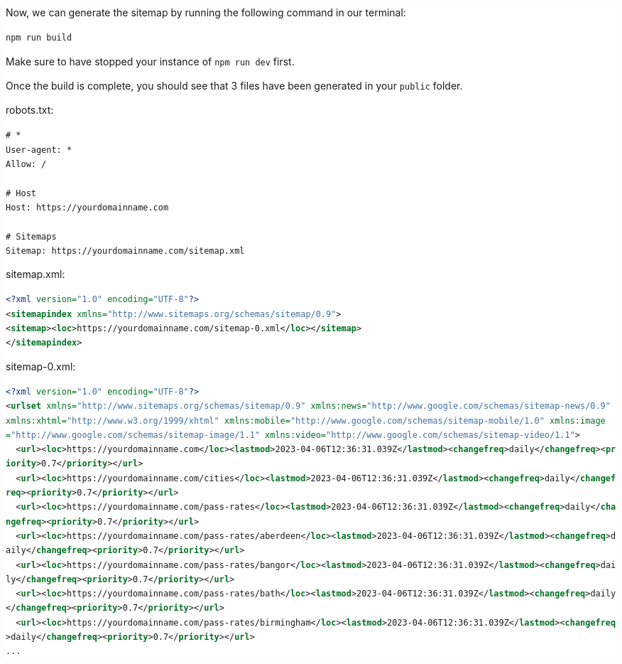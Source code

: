 Now, we can generate the sitemap by running the following command in our terminal:
```shell
npm run build
```
Make sure to have stopped your instance of `npm run dev` first.


Once the build is complete, you should see that 3 files have been generated in your `public` folder.  

robots.txt:  
```
# *
User-agent: *
Allow: /

# Host
Host: https://yourdomainname.com

# Sitemaps
Sitemap: https://yourdomainname.com/sitemap.xml
```

sitemap.xml:  
```xml
<?xml version="1.0" encoding="UTF-8"?>
<sitemapindex xmlns="http://www.sitemaps.org/schemas/sitemap/0.9">
<sitemap><loc>https://yourdomainname.com/sitemap-0.xml</loc></sitemap>
</sitemapindex>
```

sitemap-0.xml:  
```xml
<?xml version="1.0" encoding="UTF-8"?>
<urlset xmlns="http://www.sitemaps.org/schemas/sitemap/0.9" xmlns:news="http://www.google.com/schemas/sitemap-news/0.9" xmlns:xhtml="http://www.w3.org/1999/xhtml" xmlns:mobile="http://www.google.com/schemas/sitemap-mobile/1.0" xmlns:image="http://www.google.com/schemas/sitemap-image/1.1" xmlns:video="http://www.google.com/schemas/sitemap-video/1.1">
  <url><loc>https://yourdomainname.com</loc><lastmod>2023-04-06T12:36:31.039Z</lastmod><changefreq>daily</changefreq><priority>0.7</priority></url>
  <url><loc>https://yourdomainname.com/cities</loc><lastmod>2023-04-06T12:36:31.039Z</lastmod><changefreq>daily</changefreq><priority>0.7</priority></url>
  <url><loc>https://yourdomainname.com/pass-rates</loc><lastmod>2023-04-06T12:36:31.039Z</lastmod><changefreq>daily</changefreq><priority>0.7</priority></url>
  <url><loc>https://yourdomainname.com/pass-rates/aberdeen</loc><lastmod>2023-04-06T12:36:31.039Z</lastmod><changefreq>daily</changefreq><priority>0.7</priority></url>
  <url><loc>https://yourdomainname.com/pass-rates/bangor</loc><lastmod>2023-04-06T12:36:31.039Z</lastmod><changefreq>daily</changefreq><priority>0.7</priority></url>
  <url><loc>https://yourdomainname.com/pass-rates/bath</loc><lastmod>2023-04-06T12:36:31.039Z</lastmod><changefreq>daily</changefreq><priority>0.7</priority></url>
  <url><loc>https://yourdomainname.com/pass-rates/birmingham</loc><lastmod>2023-04-06T12:36:31.039Z</lastmod><changefreq>daily</changefreq><priority>0.7</priority></url>
...
```
